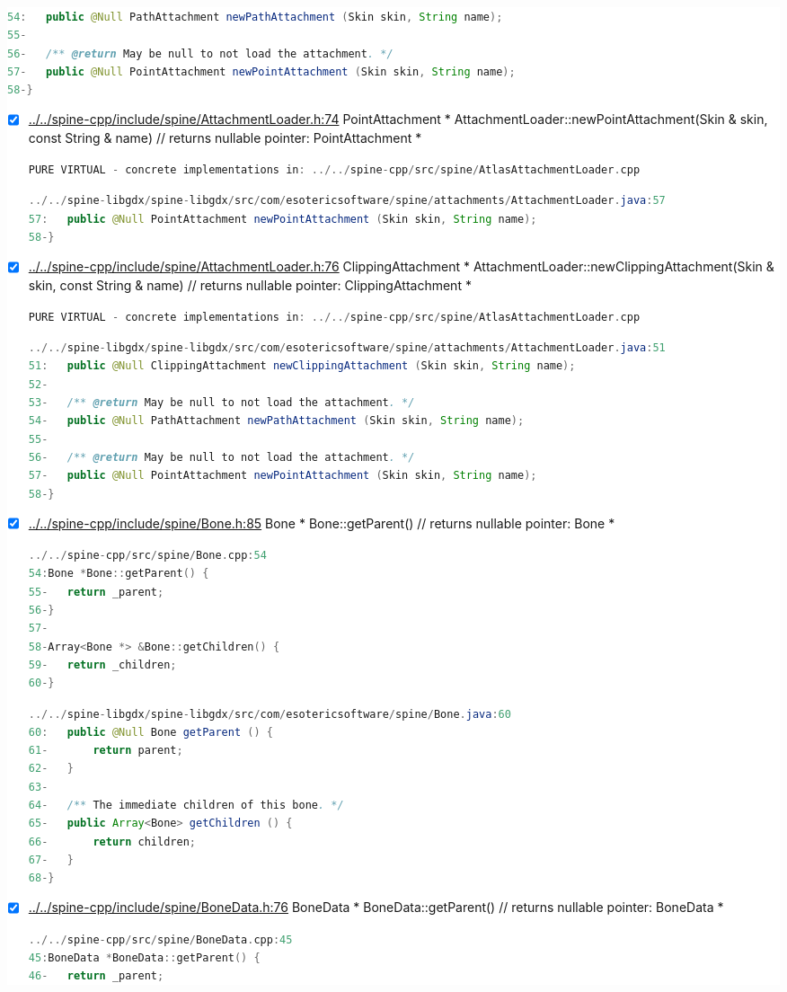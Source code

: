   ```java
  54:	public @Null PathAttachment newPathAttachment (Skin skin, String name);
  55-
  56-	/** @return May be null to not load the attachment. */
  57-	public @Null PointAttachment newPointAttachment (Skin skin, String name);
  58-}
  ```
- [x] [../../spine-cpp/include/spine/AttachmentLoader.h:74](../../spine-cpp/include/spine/AttachmentLoader.h#L74) PointAttachment * AttachmentLoader::newPointAttachment(Skin & skin, const String & name) // returns nullable pointer: PointAttachment *
  ```cpp
  PURE VIRTUAL - concrete implementations in: ../../spine-cpp/src/spine/AtlasAttachmentLoader.cpp
  ```
  ```java
  ../../spine-libgdx/spine-libgdx/src/com/esotericsoftware/spine/attachments/AttachmentLoader.java:57
  57:	public @Null PointAttachment newPointAttachment (Skin skin, String name);
  58-}
  ```
- [x] [../../spine-cpp/include/spine/AttachmentLoader.h:76](../../spine-cpp/include/spine/AttachmentLoader.h#L76) ClippingAttachment * AttachmentLoader::newClippingAttachment(Skin & skin, const String & name) // returns nullable pointer: ClippingAttachment *
  ```cpp
  PURE VIRTUAL - concrete implementations in: ../../spine-cpp/src/spine/AtlasAttachmentLoader.cpp
  ```
  ```java
  ../../spine-libgdx/spine-libgdx/src/com/esotericsoftware/spine/attachments/AttachmentLoader.java:51
  51:	public @Null ClippingAttachment newClippingAttachment (Skin skin, String name);
  52-
  53-	/** @return May be null to not load the attachment. */
  54-	public @Null PathAttachment newPathAttachment (Skin skin, String name);
  55-
  56-	/** @return May be null to not load the attachment. */
  57-	public @Null PointAttachment newPointAttachment (Skin skin, String name);
  58-}
  ```
- [x] [../../spine-cpp/include/spine/Bone.h:85](../../spine-cpp/include/spine/Bone.h#L85) Bone * Bone::getParent() // returns nullable pointer: Bone *
  ```cpp
  ../../spine-cpp/src/spine/Bone.cpp:54
  54:Bone *Bone::getParent() {
  55-	return _parent;
  56-}
  57-
  58-Array<Bone *> &Bone::getChildren() {
  59-	return _children;
  60-}
  ```
  ```java
  ../../spine-libgdx/spine-libgdx/src/com/esotericsoftware/spine/Bone.java:60
  60:	public @Null Bone getParent () {
  61-		return parent;
  62-	}
  63-
  64-	/** The immediate children of this bone. */
  65-	public Array<Bone> getChildren () {
  66-		return children;
  67-	}
  68-}
  ```
- [x] [../../spine-cpp/include/spine/BoneData.h:76](../../spine-cpp/include/spine/BoneData.h#L76) BoneData * BoneData::getParent() // returns nullable pointer: BoneData *
  ```cpp
  ../../spine-cpp/src/spine/BoneData.cpp:45
  45:BoneData *BoneData::getParent() {
  46-	return _parent;
  ```